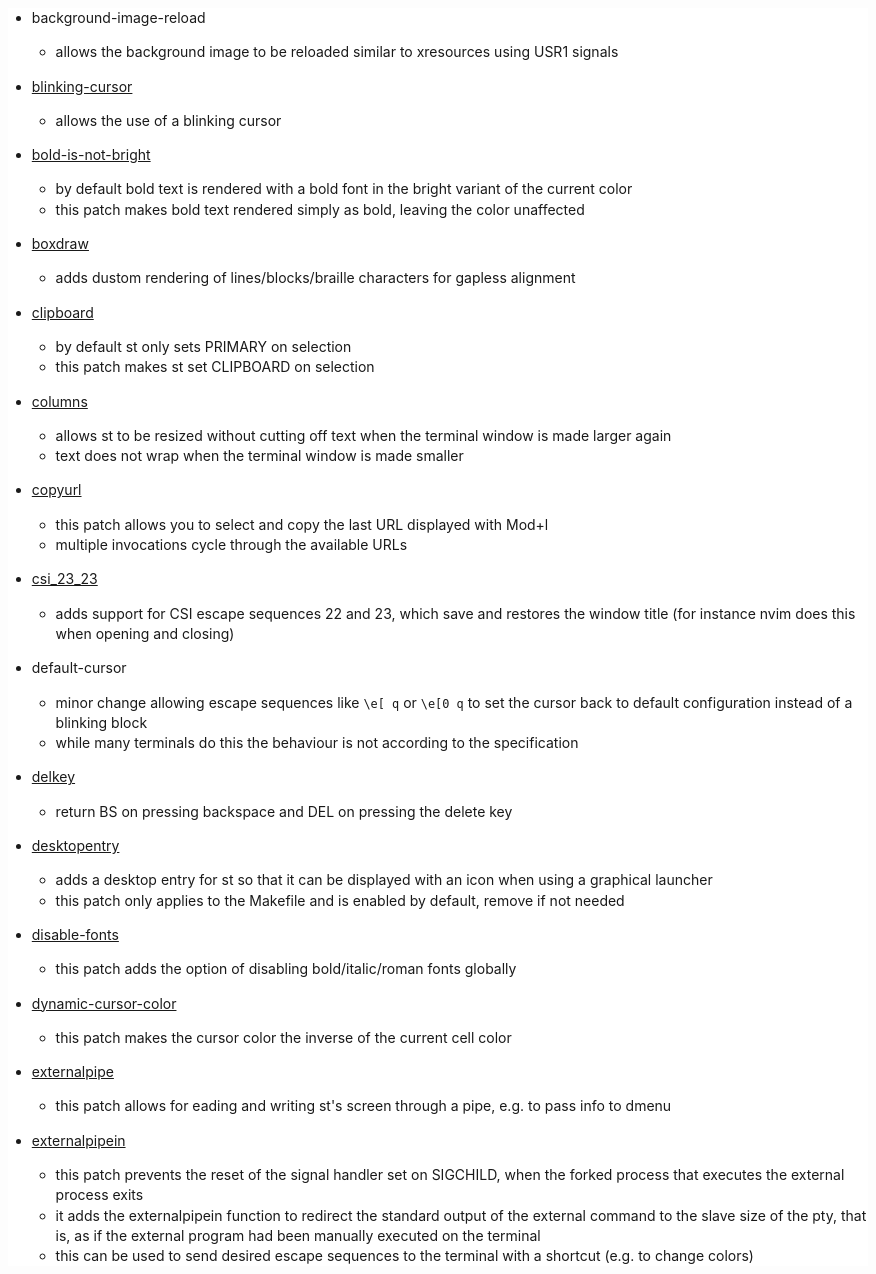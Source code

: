    - background-image-reload
      - allows the background image to be reloaded similar to xresources using USR1 signals

   - [blinking-cursor](https://st.suckless.org/patches/blinking_cursor/)
      - allows the use of a blinking cursor

   - [bold-is-not-bright](https://st.suckless.org/patches/bold-is-not-bright/)
      - by default bold text is rendered with a bold font in the bright variant of the current color
      - this patch makes bold text rendered simply as bold, leaving the color unaffected

   - [boxdraw](https://st.suckless.org/patches/boxdraw/)
      - adds dustom rendering of lines/blocks/braille characters for gapless alignment

   - [clipboard](https://st.suckless.org/patches/clipboard/)
      - by default st only sets PRIMARY on selection
      - this patch makes st set CLIPBOARD on selection

   - [columns](https://github.com/bakkeby/st-flexipatch/issues/34)
      - allows st to be resized without cutting off text when the terminal window is made larger again
      - text does not wrap when the terminal window is made smaller

   - [copyurl](https://st.suckless.org/patches/copyurl/)
      - this patch allows you to select and copy the last URL displayed with Mod+l
      - multiple invocations cycle through the available URLs

   - [csi_23_23](https://st.suckless.org/patches/csi_22_23/)
      - adds support for CSI escape sequences 22 and 23, which save and restores the window title
        (for instance nvim does this when opening and closing)

   - default-cursor
      - minor change allowing escape sequences like `\e[ q` or `\e[0 q` to set the cursor back to default configuration instead of a blinking block
      - while many terminals do this the behaviour is not according to the specification

   - [delkey](https://st.suckless.org/patches/delkey/)
      - return BS on pressing backspace and DEL on pressing the delete key

   - [desktopentry](https://st.suckless.org/patches/desktopentry/)
      - adds a desktop entry for st so that it can be displayed with an icon when using a graphical launcher
      - this patch only applies to the Makefile and is enabled by default, remove if not needed

   - [disable-fonts](https://st.suckless.org/patches/disable_bold_italic_fonts/)
      - this patch adds the option of disabling bold/italic/roman fonts globally

   - [dynamic-cursor-color](https://st.suckless.org/patches/dynamic-cursor-color/)
      - this patch makes the cursor color the inverse of the current cell color

   - [externalpipe](https://st.suckless.org/patches/externalpipe/)
      - this patch allows for eading and writing st's screen through a pipe, e.g. to pass info to dmenu

   - [externalpipein](https://lists.suckless.org/hackers/2004/17218.html)
      - this patch prevents the reset of the signal handler set on SIGCHILD, when the forked process that executes the external process exits
      - it adds the externalpipein function to redirect the standard output of the external command to the slave size of the pty, that is, as if the external program had been manually executed on the terminal
      - this can be used to send desired escape sequences to the terminal with a shortcut (e.g. to change colors)

